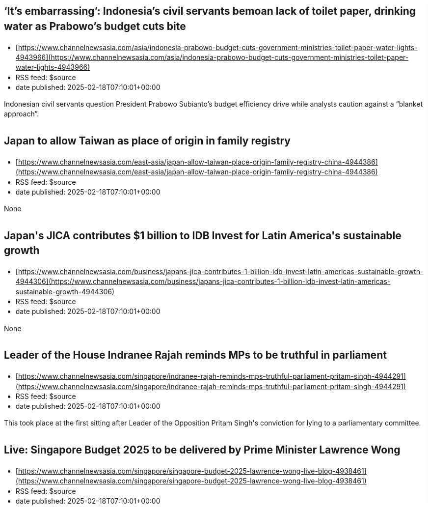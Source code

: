 ## ‘It’s embarrassing’: Indonesia’s civil servants bemoan lack of toilet paper, drinking water as Prabowo’s budget cuts bite
 - [https://www.channelnewsasia.com/asia/indonesia-prabowo-budget-cuts-government-ministries-toilet-paper-water-lights-4943966](https://www.channelnewsasia.com/asia/indonesia-prabowo-budget-cuts-government-ministries-toilet-paper-water-lights-4943966)
 - RSS feed: $source
 - date published: 2025-02-18T07:10:01+00:00

Indonesian civil servants question President Prabowo Subianto’s budget efficiency drive while analysts caution against a “blanket approach”.

## Japan to allow Taiwan as place of origin in family registry
 - [https://www.channelnewsasia.com/east-asia/japan-allow-taiwan-place-origin-family-registry-china-4944386](https://www.channelnewsasia.com/east-asia/japan-allow-taiwan-place-origin-family-registry-china-4944386)
 - RSS feed: $source
 - date published: 2025-02-18T07:10:01+00:00

None

## Japan's JICA contributes $1 billion to IDB Invest for Latin America's sustainable growth
 - [https://www.channelnewsasia.com/business/japans-jica-contributes-1-billion-idb-invest-latin-americas-sustainable-growth-4944306](https://www.channelnewsasia.com/business/japans-jica-contributes-1-billion-idb-invest-latin-americas-sustainable-growth-4944306)
 - RSS feed: $source
 - date published: 2025-02-18T07:10:01+00:00

None

## Leader of the House Indranee Rajah reminds MPs to be truthful in parliament
 - [https://www.channelnewsasia.com/singapore/indranee-rajah-reminds-mps-truthful-parliament-pritam-singh-4944291](https://www.channelnewsasia.com/singapore/indranee-rajah-reminds-mps-truthful-parliament-pritam-singh-4944291)
 - RSS feed: $source
 - date published: 2025-02-18T07:10:01+00:00

This took place at the first sitting after Leader of the Opposition Pritam Singh's conviction for lying to a parliamentary committee.

## Live: Singapore Budget 2025 to be delivered by Prime Minister Lawrence Wong
 - [https://www.channelnewsasia.com/singapore/singapore-budget-2025-lawrence-wong-live-blog-4938461](https://www.channelnewsasia.com/singapore/singapore-budget-2025-lawrence-wong-live-blog-4938461)
 - RSS feed: $source
 - date published: 2025-02-18T07:10:01+00:00
